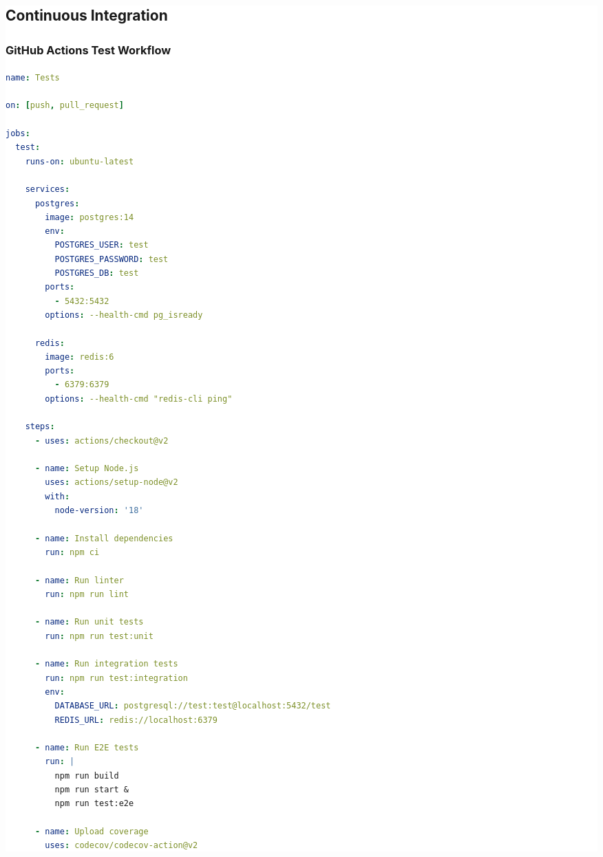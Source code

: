 ## Continuous Integration

### GitHub Actions Test Workflow

```yaml
name: Tests

on: [push, pull_request]

jobs:
  test:
    runs-on: ubuntu-latest

    services:
      postgres:
        image: postgres:14
        env:
          POSTGRES_USER: test
          POSTGRES_PASSWORD: test
          POSTGRES_DB: test
        ports:
          - 5432:5432
        options: --health-cmd pg_isready

      redis:
        image: redis:6
        ports:
          - 6379:6379
        options: --health-cmd "redis-cli ping"

    steps:
      - uses: actions/checkout@v2

      - name: Setup Node.js
        uses: actions/setup-node@v2
        with:
          node-version: '18'

      - name: Install dependencies
        run: npm ci

      - name: Run linter
        run: npm run lint

      - name: Run unit tests
        run: npm run test:unit

      - name: Run integration tests
        run: npm run test:integration
        env:
          DATABASE_URL: postgresql://test:test@localhost:5432/test
          REDIS_URL: redis://localhost:6379

      - name: Run E2E tests
        run: |
          npm run build
          npm run start &
          npm run test:e2e

      - name: Upload coverage
        uses: codecov/codecov-action@v2
```
